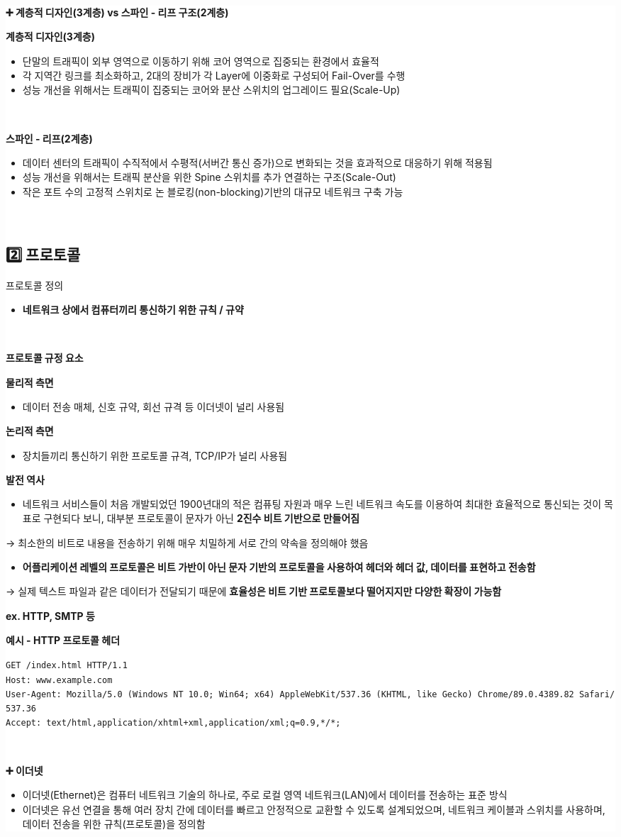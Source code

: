 **➕ 계층적 디자인(3계층) vs 스파인 - 리프 구조(2계층)**

**계층적 디자인(3계층)**
- 단말의 트래픽이 외부 영역으로 이동하기 위해 코어 영역으로 집중되는 환경에서 효율적
- 각 지역간 링크를 최소화하고, 2대의 장비가 각 Layer에 이중화로 구성되어 Fail-Over를 수행
- 성능 개선을 위해서는 트래픽이 집중되는 코어와 분산 스위치의 업그레이드 필요(Scale-Up)

<br/>

**스파인 - 리프(2계층)**
- 데이터 센터의 트래픽이 수직적에서 수평적(서버간 통신 증가)으로 변화되는 것을 효과적으로 대응하기 위해 적용됨
- 성능 개선을 위해서는 트래픽 분산을 위한 Spine 스위치를 추가 연결하는 구조(Scale-Out)
- 작은 포트 수의 고정적 스위치로 논 블로킹(non-blocking)기반의 대규모 네트워크 구축 가능

<br/>

## 2️⃣ 프로토콜

프로토콜 정의

- **네트워크 상에서 컴퓨터끼리 통신하기 위한 규칙 / 규약**

<br/>

**프로토콜 규정 요소**

**물리적 측면**
- 데이터 전송 매체, 신호 규약, 회선 규격 등 이더넷이 널리 사용됨

**논리적 측면**
- 장치들끼리 통신하기 위한 프로토콜 규격, TCP/IP가 널리 사용됨

**발전 역사**

- 네트워크 서비스들이 처음 개발되었던 1900년대의 적은 컴퓨팅 자원과 매우 느린 네트워크 속도를 이용하여 최대한 효율적으로 통신되는 것이 목표로 구현되다 보니, 대부분 프로토콜이 문자가 아닌 **2진수 비트 기반으로 만들어짐**

→ 최소한의 비트로 내용을 전송하기 위해 매우 치밀하게 서로 간의 약속을 정의해야 했음

- **어플리케이션 레벨의 프로토콜은 비트 가반이 아닌 문자 기반의 프로토콜을 사용하여 헤더와 헤더 값, 데이터를 표현하고 전송함**

→ 실제 텍스트 파일과 같은 데이터가 전달되기 때문에 **효율성은 비트 기반 프로토콜보다 떨어지지만 다양한 확장이 가능함**

**ex. HTTP, SMTP 등**

**예시 - HTTP 프로토콜 헤더**

``` HTTP
GET /index.html HTTP/1.1
Host: www.example.com
User-Agent: Mozilla/5.0 (Windows NT 10.0; Win64; x64) AppleWebKit/537.36 (KHTML, like Gecko) Chrome/89.0.4389.82 Safari/537.36
Accept: text/html,application/xhtml+xml,application/xml;q=0.9,*/*;
```

<br/>

**➕ 이더넷**

- 이더넷(Ethernet)은 컴퓨터 네트워크 기술의 하나로, 주로 로컬 영역 네트워크(LAN)에서 데이터를 전송하는 표준 방식
- 이더넷은 유선 연결을 통해 여러 장치 간에 데이터를 빠르고 안정적으로 교환할 수 있도록 설계되었으며, 네트워크 케이블과 스위치를 사용하며, 데이터 전송을 위한 규칙(프로토콜)을 정의함
